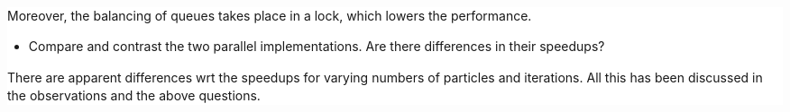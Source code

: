 
Moreover, the balancing of queues takes place in a lock, which lowers the performance.

* Compare and contrast the two parallel implementations. Are there differences in their speedups?

There are apparent differences wrt the speedups for varying numbers of particles and iterations. All this has been discussed in the observations and the above questions.
